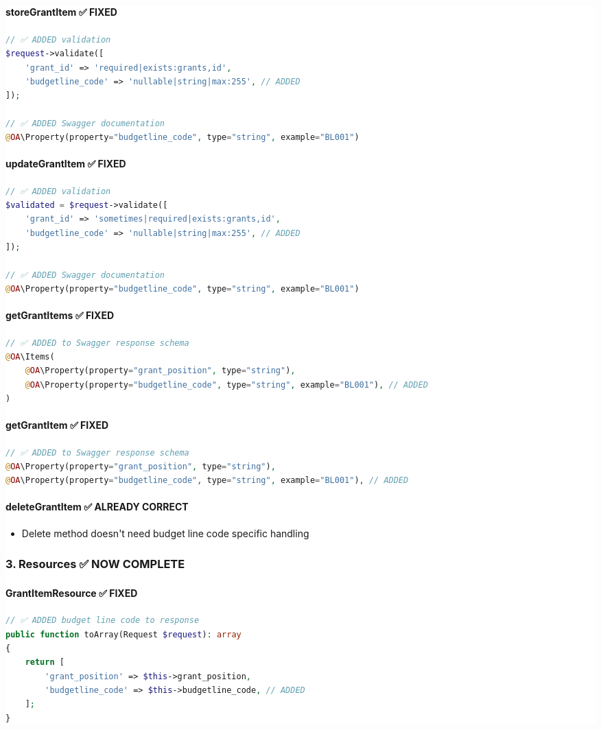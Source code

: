 #### **storeGrantItem** ✅ **FIXED**
```php
// ✅ ADDED validation
$request->validate([
    'grant_id' => 'required|exists:grants,id',
    'budgetline_code' => 'nullable|string|max:255', // ADDED
]);

// ✅ ADDED Swagger documentation  
@OA\Property(property="budgetline_code", type="string", example="BL001")
```

#### **updateGrantItem** ✅ **FIXED**
```php
// ✅ ADDED validation
$validated = $request->validate([
    'grant_id' => 'sometimes|required|exists:grants,id',
    'budgetline_code' => 'nullable|string|max:255', // ADDED
]);

// ✅ ADDED Swagger documentation
@OA\Property(property="budgetline_code", type="string", example="BL001")
```

#### **getGrantItems** ✅ **FIXED**
```php
// ✅ ADDED to Swagger response schema
@OA\Items(
    @OA\Property(property="grant_position", type="string"),
    @OA\Property(property="budgetline_code", type="string", example="BL001"), // ADDED
)
```

#### **getGrantItem** ✅ **FIXED**
```php
// ✅ ADDED to Swagger response schema
@OA\Property(property="grant_position", type="string"),
@OA\Property(property="budgetline_code", type="string", example="BL001"), // ADDED
```

#### **deleteGrantItem** ✅ **ALREADY CORRECT**
- Delete method doesn't need budget line code specific handling

### **3. Resources** ✅ **NOW COMPLETE**

#### **GrantItemResource** ✅ **FIXED**
```php
// ✅ ADDED budget line code to response
public function toArray(Request $request): array
{
    return [
        'grant_position' => $this->grant_position,
        'budgetline_code' => $this->budgetline_code, // ADDED
    ];
}
```
